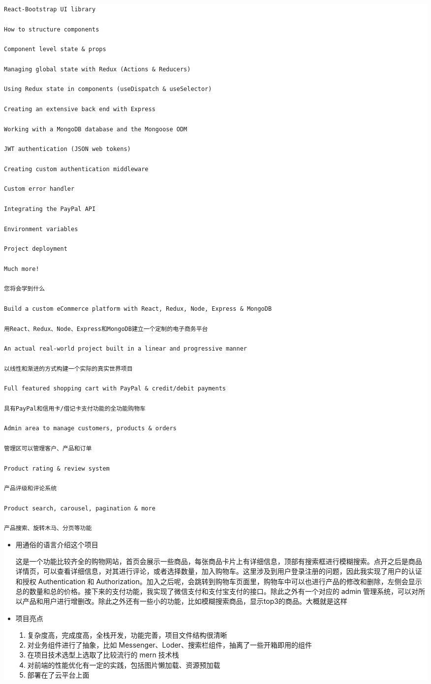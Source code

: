     React-Bootstrap UI library
    
    How to structure components
    
    Component level state & props
    
    Managing global state with Redux (Actions & Reducers)
    
    Using Redux state in components (useDispatch & useSelector)
    
    Creating an extensive back end with Express
    
    Working with a MongoDB database and the Mongoose ODM
    
    JWT authentication (JSON web tokens)
    
    Creating custom authentication middleware
    
    Custom error handler
    
    Integrating the PayPal API
    
    Environment variables
    
    Project deployment
    
    Much more!
    
    您将会学到什么
    
    Build a custom eCommerce platform with React, Redux, Node, Express & MongoDB 
    
    用React、Redux、Node、Express和MongoDB建立一个定制的电子商务平台
    
    An actual real-world project built in a linear and progressive manner 
    
    以线性和渐进的方式构建一个实际的真实世界项目
    
    Full featured shopping cart with PayPal & credit/debit payments
    
    具有PayPal和信用卡/借记卡支付功能的全功能购物车
    
    Admin area to manage customers, products & orders
    
    管理区可以管理客户、产品和订单
    
    Product rating & review system
    
    产品评级和评论系统
    
    Product search, carousel, pagination & more
    
    产品搜索、旋转木马、分页等功能
    
- 用通俗的语言介绍这个项目
    
    这是一个功能比较齐全的购物网站，首页会展示一些商品，每张商品卡片上有详细信息，顶部有搜索框进行模糊搜索。点开之后是商品详情页，可以查看详细信息，对其进行评论，或者选择数量，加入购物车。这里涉及到用户登录注册的问题，因此我实现了用户的认证和授权 Authentication 和 Authorization。加入之后呢，会跳转到购物车页面里，购物车中可以也进行产品的修改和删除，左侧会显示总的数量和总的价格。接下来的支付功能，我实现了微信支付和支付宝支付的接口。除此之外有一个对应的 admin 管理系统，可以对所以产品和用户进行增删改。除此之外还有一些小的功能，比如模糊搜索商品，显示top3的商品。大概就是这样
    
- 项目亮点
    1. 复杂度高，完成度高，全栈开发，功能完善，项目文件结构很清晰
    2. 对业务组件进行了抽象，比如 Messenger、Loder、搜索栏组件，抽离了一些开箱即用的组件
    3. 在项目技术选型上选取了比较流行的 mern 技术栈
    4. 对前端的性能优化有一定的实践，包括图片懒加载、资源预加载
    5. 部署在了云平台上面
    